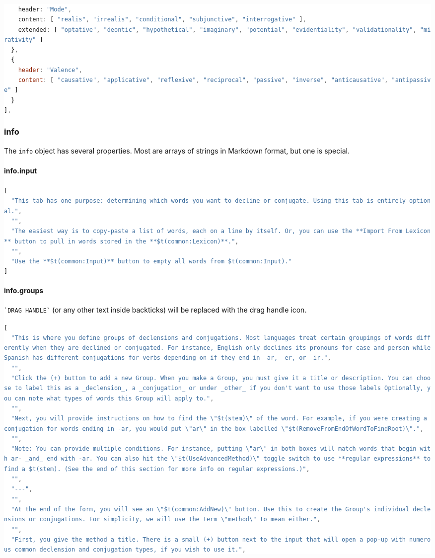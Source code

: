 ```javascript
    header: "Mode",  
    content: [ "realis", "irrealis", "conditional", "subjunctive", "interrogative" ],  
    extended: [ "optative", "deontic", "hypothetical", "imaginary", "potential", "evidentiality", "validationality", "mirativity" ]  
  },
  {  
    header: "Valence",  
    content: [ "causative", "applicative", "reflexive", "reciprocal", "passive", "inverse", "anticausative", "antipassive" ]  
  }
],
```

### info

The `info` object has several properties. Most are arrays of strings in Markdown format, but one is special.

#### info.input

```javascript
[
  "This tab has one purpose: determining which words you want to decline or conjugate. Using this tab is entirely optional.",
  "",
  "The easiest way is to copy-paste a list of words, each on a line by itself. Or, you can use the **Import From Lexicon** button to pull in words stored in the **$t(common:Lexicon)**.",
  "",
  "Use the **$t(common:Input)** button to empty all words from $t(common:Input)."
]
```

#### info.groups

`` `DRAG HANDLE` `` (or any other text inside backticks) will be replaced with the drag handle icon.

```javascript
[
  "This is where you define groups of declensions and conjugations. Most languages treat certain groupings of words differently when they are declined or conjugated. For instance, English only declines its pronouns for case and person while Spanish has different conjugations for verbs depending on if they end in -ar, -er, or -ir.",
  "",
  "Click the (+) button to add a new Group. When you make a Group, you must give it a title or description. You can choose to label this as a _declension_, a _conjugation_ or under _other_ if you don't want to use those labels Optionally, you can note what types of words this Group will apply to.",
  "",
  "Next, you will provide instructions on how to find the \"$t(stem)\" of the word. For example, if you were creating a conjugation for words ending in -ar, you would put \"ar\" in the box labelled \"$t(RemoveFromEndOfWordToFindRoot)\".",
  "",
  "Note: You can provide multiple conditions. For instance, putting \"ar\" in both boxes will match words that begin with ar- _and_ end with -ar. You can also hit the \"$t(UseAdvancedMethod)\" toggle switch to use **regular expressions** to find a $t(stem). (See the end of this section for more info on regular expressions.)",
  "",
  "---",
  "",
  "At the end of the form, you will see an \"$t(common:AddNew)\" button. Use this to create the Group's individual declensions or conjugations. For simplicity, we will use the term \"method\" to mean either.",
  "",
  "First, you give the method a title. There is a small (+) button next to the input that will open a pop-up with numerous common declension and conjugation types, if you wish to use it.",
```